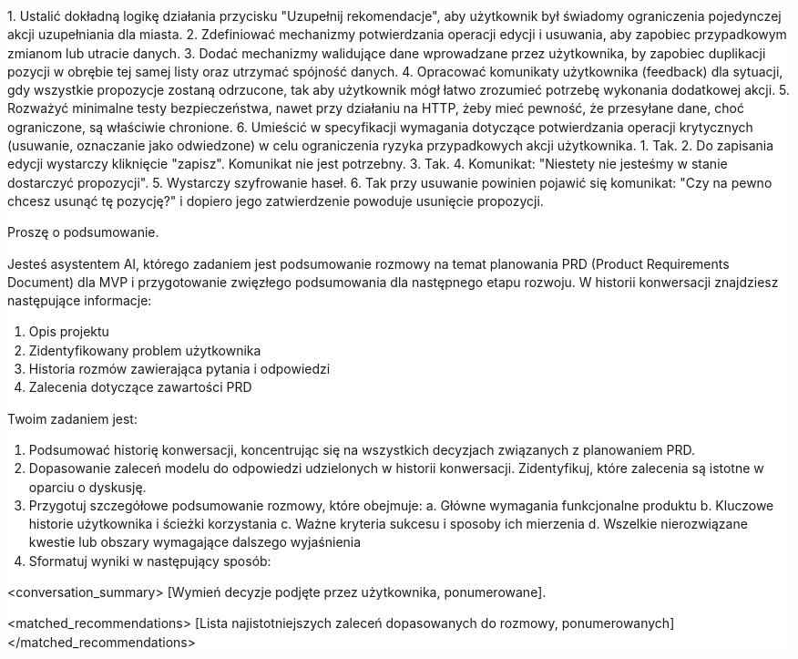 <rekomendacje> 
1. Ustalić dokładną logikę działania przycisku "Uzupełnij rekomendacje", aby użytkownik był świadomy ograniczenia pojedynczej akcji uzupełniania dla miasta. 
2. Zdefiniować mechanizmy potwierdzania operacji edycji i usuwania, aby zapobiec przypadkowym zmianom lub utracie danych. 
3. Dodać mechanizmy walidujące dane wprowadzane przez użytkownika, by zapobiec duplikacji pozycji w obrębie tej samej listy oraz utrzymać spójność danych. 
4. Opracować komunikaty użytkownika (feedback) dla sytuacji, gdy wszystkie propozycje zostaną odrzucone, tak aby użytkownik mógł łatwo zrozumieć potrzebę wykonania dodatkowej akcji. 
5. Rozważyć minimalne testy bezpieczeństwa, nawet przy działaniu na HTTP, żeby mieć pewność, że przesyłane dane, choć ograniczone, są właściwie chronione. 
6. Umieścić w specyfikacji wymagania dotyczące potwierdzania operacji krytycznych (usuwanie, oznaczanie jako odwiedzone) w celu ograniczenia ryzyka przypadkowych akcji użytkownika. 
</rekomendacje>

<odpowiedzi>
1. Tak.
2. Do zapisania edycji wystarczy kliknięcie "zapisz". Komunikat nie jest potrzebny.
3. Tak.
4. Komunikat: "Niestety nie jesteśmy w stanie dostarczyć propozycji".
5. Wystarczy szyfrowanie haseł.
6. Tak przy usuwanie powinien pojawić się komunikat: "Czy na pewno chcesz usunąć tę pozycję?" i dopiero jego zatwierdzenie powoduje usunięcie propozycji.
</odpowiedzi>

Proszę o podsumowanie.

Jesteś asystentem AI, którego zadaniem jest podsumowanie rozmowy na temat planowania PRD (Product Requirements Document) dla MVP i przygotowanie zwięzłego podsumowania dla następnego etapu rozwoju. W historii konwersacji znajdziesz następujące informacje:
1. Opis projektu
2. Zidentyfikowany problem użytkownika
3. Historia rozmów zawierająca pytania i odpowiedzi
4. Zalecenia dotyczące zawartości PRD

Twoim zadaniem jest:
1. Podsumować historię konwersacji, koncentrując się na wszystkich decyzjach związanych z planowaniem PRD.
2. Dopasowanie zaleceń modelu do odpowiedzi udzielonych w historii konwersacji. Zidentyfikuj, które zalecenia są istotne w oparciu o dyskusję.
3. Przygotuj szczegółowe podsumowanie rozmowy, które obejmuje:
   a. Główne wymagania funkcjonalne produktu
   b. Kluczowe historie użytkownika i ścieżki korzystania
   c. Ważne kryteria sukcesu i sposoby ich mierzenia
   d. Wszelkie nierozwiązane kwestie lub obszary wymagające dalszego wyjaśnienia
4. Sformatuj wyniki w następujący sposób:

<conversation_summary>
<decisions>
[Wymień decyzje podjęte przez użytkownika, ponumerowane].
</decisions>

<matched_recommendations>
[Lista najistotniejszych zaleceń dopasowanych do rozmowy, ponumerowanych]
</matched_recommendations>
